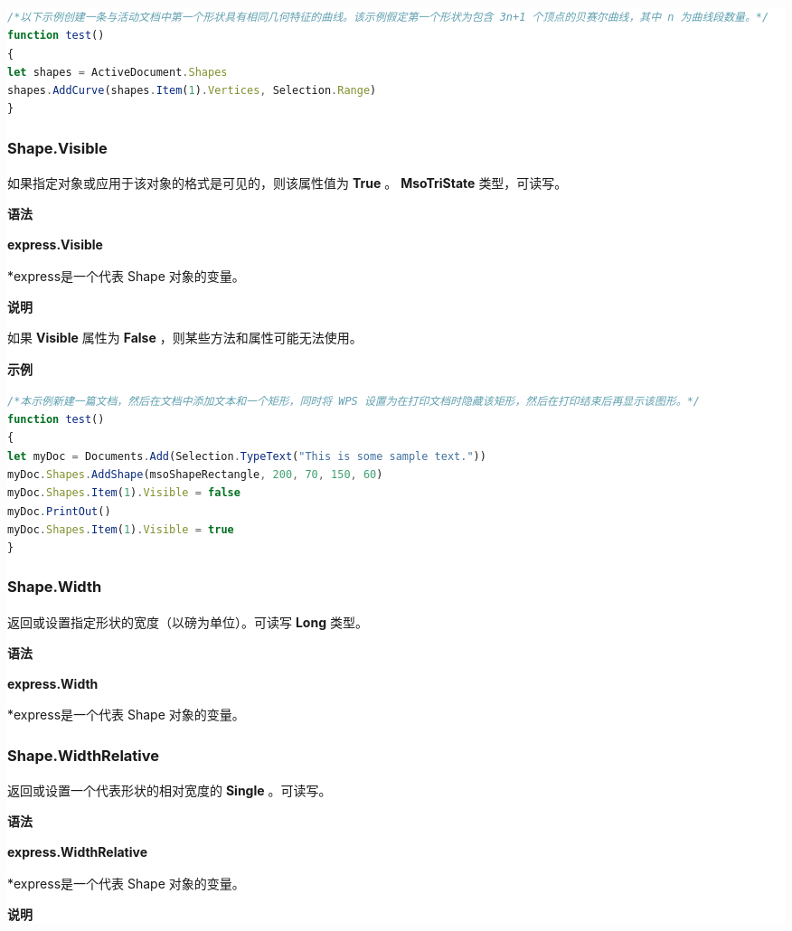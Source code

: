 ``` JavaScript
/*以下示例创建一条与活动文档中第一个形状具有相同几何特征的曲线。该示例假定第一个形状为包含 3n+1 个顶点的贝赛尔曲线，其中 n 为曲线段数量。*/
function test()
{
let shapes = ActiveDocument.Shapes
shapes.AddCurve(shapes.Item(1).Vertices, Selection.Range)
}
```

### Shape.Visible

如果指定对象或应用于该对象的格式是可见的，则该属性值为 **True** 。 **MsoTriState** 类型，可读写。

**语法**

**express.Visible**

\*express是一个代表 Shape 对象的变量。

**说明**

如果 **Visible** 属性为 **False** ，则某些方法和属性可能无法使用。

**示例**

``` JavaScript
/*本示例新建一篇文档，然后在文档中添加文本和一个矩形，同时将 WPS 设置为在打印文档时隐藏该矩形，然后在打印结束后再显示该图形。*/
function test()
{
let myDoc = Documents.Add(Selection.TypeText("This is some sample text."))
myDoc.Shapes.AddShape(msoShapeRectangle, 200, 70, 150, 60)
myDoc.Shapes.Item(1).Visible = false
myDoc.PrintOut()
myDoc.Shapes.Item(1).Visible = true
}
```

### Shape.Width

返回或设置指定形状的宽度（以磅为单位）。可读写 **Long** 类型。

**语法**

**express.Width**

\*express是一个代表 Shape 对象的变量。

### Shape.WidthRelative

返回或设置一个代表形状的相对宽度的 **Single** 。可读写。

**语法**

**express.WidthRelative**

\*express是一个代表 Shape 对象的变量。

**说明**
